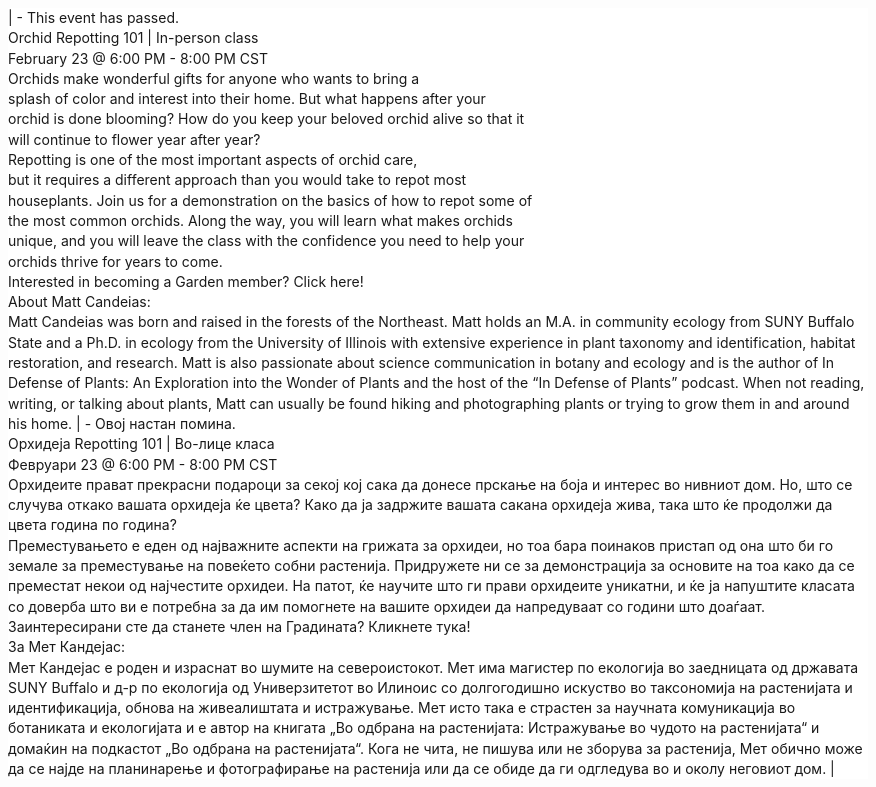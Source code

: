 | - This event has passed.<br/>Orchid Repotting 101 &#124; In-person class<br/>February 23 @ 6:00 PM - 8:00 PM CST<br/>Orchids make wonderful gifts for anyone who wants to bring a<br/>splash of color and interest into their home. But what happens after your<br/>orchid is done blooming? How do you keep your beloved orchid alive so that it<br/>will continue to flower year after year?<br/>Repotting is one of the most important aspects of orchid care,<br/>but it requires a different approach than you would take to repot most<br/>houseplants. Join us for a demonstration on the basics of how to repot some of<br/>the most common orchids. Along the way, you will learn what makes orchids<br/>unique, and you will leave the class with the confidence you need to help your<br/>orchids thrive for years to come.<br/>Interested in becoming a Garden member? Click here!<br/>About Matt Candeias:<br/>Matt Candeias was born and raised in the forests of the Northeast. Matt holds an M.A. in community ecology from SUNY Buffalo State and a Ph.D. in ecology from the University of Illinois with extensive experience in plant taxonomy and identification, habitat restoration, and research. Matt is also passionate about science communication in botany and ecology and is the author of In Defense of Plants: An Exploration into the Wonder of Plants and the host of the “In Defense of Plants” podcast. When not reading, writing, or talking about plants, Matt can usually be found hiking and photographing plants or trying to grow them in and around his home. | - Овој настан помина.<br/>Орхидеја Repotting 101 &#124; Во-лице класа<br/>Февруари 23 @ 6:00 PM - 8:00 PM CST<br/>Орхидеите прават прекрасни подароци за секој кој сака да донесе прскање на боја и интерес во нивниот дом. Но, што се случува откако вашата орхидеја ќе цвета? Како да ја задржите вашата сакана орхидеја жива, така што ќе продолжи да цвета година по година?<br/>Преместувањето е еден од најважните аспекти на грижата за орхидеи, но тоа бара поинаков пристап од она што би го земале за преместување на повеќето собни растенија. Придружете ни се за демонстрација за основите на тоа како да се преместат некои од најчестите орхидеи. На патот, ќе научите што ги прави орхидеите уникатни, и ќе ја напуштите класата со доверба што ви е потребна за да им помогнете на вашите орхидеи да напредуваат со години што доаѓаат.<br/>Заинтересирани сте да станете член на Градината? Кликнете тука!<br/>За Мет Кандејас:<br/>Мет Кандејас е роден и израснат во шумите на североистокот. Мет има магистер по екологија во заедницата од државата SUNY Buffalo и д-р по екологија од Универзитетот во Илиноис со долгогодишно искуство во таксономија на растенијата и идентификација, обнова на живеалиштата и истражување. Мет исто така е страстен за научната комуникација во ботаниката и екологијата и е автор на книгата „Во одбрана на растенијата: Истражување во чудото на растенијата“ и домаќин на подкастот „Во одбрана на растенијата“. Кога не чита, не пишува или не зборува за растенија, Мет обично може да се најде на планинарење и фотографирање на растенија или да се обиде да ги одгледува во и околу неговиот дом. |
